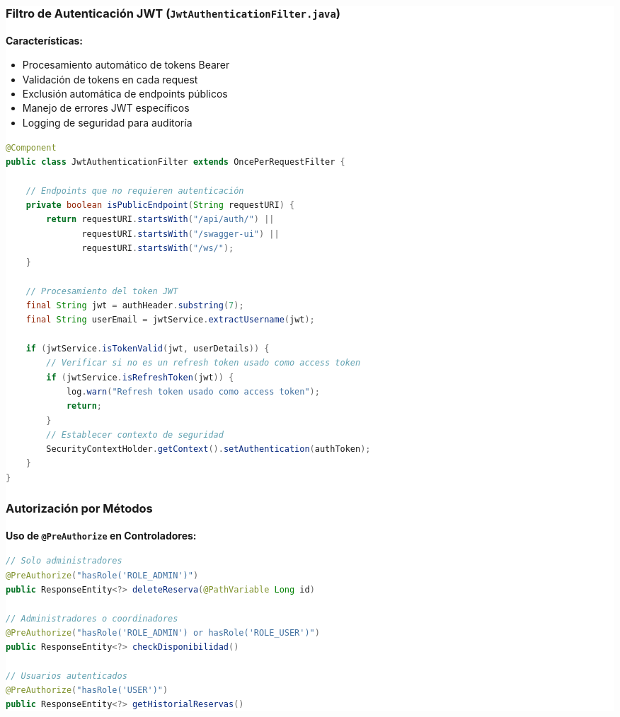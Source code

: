 ### Filtro de Autenticación JWT (`JwtAuthenticationFilter.java`)

**Características:**
- Procesamiento automático de tokens Bearer
- Validación de tokens en cada request
- Exclusión automática de endpoints públicos
- Manejo de errores JWT específicos
- Logging de seguridad para auditoría

```java
@Component
public class JwtAuthenticationFilter extends OncePerRequestFilter {
    
    // Endpoints que no requieren autenticación
    private boolean isPublicEndpoint(String requestURI) {
        return requestURI.startsWith("/api/auth/") ||
               requestURI.startsWith("/swagger-ui") ||
               requestURI.startsWith("/ws/");
    }
    
    // Procesamiento del token JWT
    final String jwt = authHeader.substring(7);
    final String userEmail = jwtService.extractUsername(jwt);
    
    if (jwtService.isTokenValid(jwt, userDetails)) {
        // Verificar si no es un refresh token usado como access token
        if (jwtService.isRefreshToken(jwt)) {
            log.warn("Refresh token usado como access token");
            return;
        }
        // Establecer contexto de seguridad
        SecurityContextHolder.getContext().setAuthentication(authToken);
    }
}
```

### Autorización por Métodos

**Uso de `@PreAuthorize` en Controladores:**
```java
// Solo administradores
@PreAuthorize("hasRole('ROLE_ADMIN')")
public ResponseEntity<?> deleteReserva(@PathVariable Long id)

// Administradores o coordinadores
@PreAuthorize("hasRole('ROLE_ADMIN') or hasRole('ROLE_USER')")
public ResponseEntity<?> checkDisponibilidad()

// Usuarios autenticados
@PreAuthorize("hasRole('USER')")
public ResponseEntity<?> getHistorialReservas()
```
